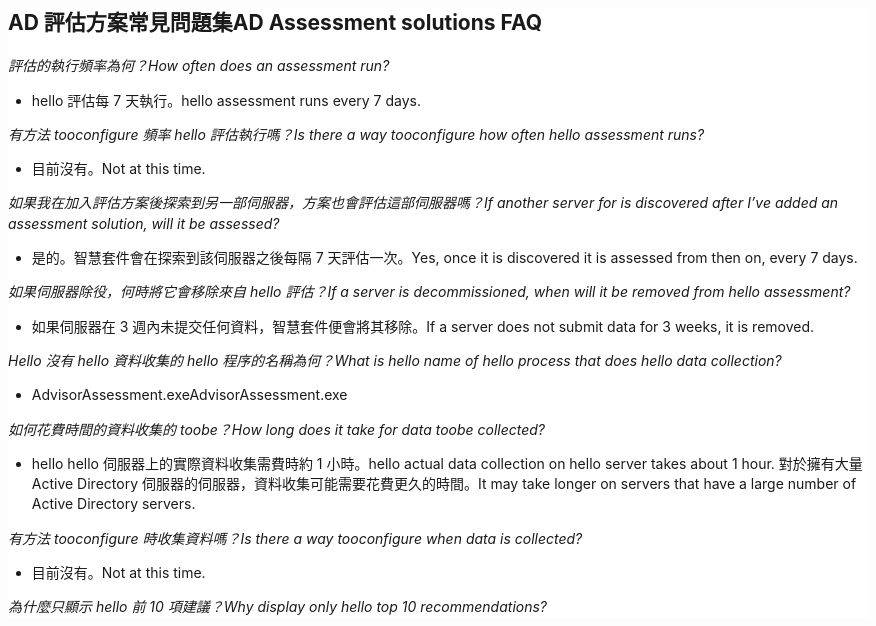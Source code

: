 ## <a name="ad-assessment-solutions-faq"></a><span data-ttu-id="3d1cb-213">AD 評估方案常見問題集</span><span class="sxs-lookup"><span data-stu-id="3d1cb-213">AD Assessment solutions FAQ</span></span>
<span data-ttu-id="3d1cb-214">*評估的執行頻率為何？*</span><span class="sxs-lookup"><span data-stu-id="3d1cb-214">*How often does an assessment run?*</span></span>

* <span data-ttu-id="3d1cb-215">hello 評估每 7 天執行。</span><span class="sxs-lookup"><span data-stu-id="3d1cb-215">hello assessment runs every 7 days.</span></span>

<span data-ttu-id="3d1cb-216">*有方法 tooconfigure 頻率 hello 評估執行嗎？*</span><span class="sxs-lookup"><span data-stu-id="3d1cb-216">*Is there a way tooconfigure how often hello assessment runs?*</span></span>

* <span data-ttu-id="3d1cb-217">目前沒有。</span><span class="sxs-lookup"><span data-stu-id="3d1cb-217">Not at this time.</span></span>

<span data-ttu-id="3d1cb-218">*如果我在加入評估方案後探索到另一部伺服器，方案也會評估這部伺服器嗎？*</span><span class="sxs-lookup"><span data-stu-id="3d1cb-218">*If another server for is discovered after I’ve added an assessment solution, will it be assessed?*</span></span>

* <span data-ttu-id="3d1cb-219">是的。智慧套件會在探索到該伺服器之後每隔 7 天評估一次。</span><span class="sxs-lookup"><span data-stu-id="3d1cb-219">Yes, once it is discovered it is assessed from then on, every 7 days.</span></span>

<span data-ttu-id="3d1cb-220">*如果伺服器除役，何時將它會移除來自 hello 評估？*</span><span class="sxs-lookup"><span data-stu-id="3d1cb-220">*If a server is decommissioned, when will it be removed from hello assessment?*</span></span>

* <span data-ttu-id="3d1cb-221">如果伺服器在 3 週內未提交任何資料，智慧套件便會將其移除。</span><span class="sxs-lookup"><span data-stu-id="3d1cb-221">If a server does not submit data for 3 weeks, it is removed.</span></span>

<span data-ttu-id="3d1cb-222">*Hello 沒有 hello 資料收集的 hello 程序的名稱為何？*</span><span class="sxs-lookup"><span data-stu-id="3d1cb-222">*What is hello name of hello process that does hello data collection?*</span></span>

* <span data-ttu-id="3d1cb-223">AdvisorAssessment.exe</span><span class="sxs-lookup"><span data-stu-id="3d1cb-223">AdvisorAssessment.exe</span></span>

<span data-ttu-id="3d1cb-224">*如何花費時間的資料收集的 toobe？*</span><span class="sxs-lookup"><span data-stu-id="3d1cb-224">*How long does it take for data toobe collected?*</span></span>

* <span data-ttu-id="3d1cb-225">hello hello 伺服器上的實際資料收集需費時約 1 小時。</span><span class="sxs-lookup"><span data-stu-id="3d1cb-225">hello actual data collection on hello server takes about 1 hour.</span></span> <span data-ttu-id="3d1cb-226">對於擁有大量 Active Directory 伺服器的伺服器，資料收集可能需要花費更久的時間。</span><span class="sxs-lookup"><span data-stu-id="3d1cb-226">It may take longer on servers that have a large number of Active Directory servers.</span></span>

<span data-ttu-id="3d1cb-227">*有方法 tooconfigure 時收集資料嗎？*</span><span class="sxs-lookup"><span data-stu-id="3d1cb-227">*Is there a way tooconfigure when data is collected?*</span></span>

* <span data-ttu-id="3d1cb-228">目前沒有。</span><span class="sxs-lookup"><span data-stu-id="3d1cb-228">Not at this time.</span></span>

<span data-ttu-id="3d1cb-229">*為什麼只顯示 hello 前 10 項建議？*</span><span class="sxs-lookup"><span data-stu-id="3d1cb-229">*Why display only hello top 10 recommendations?*</span></span>
